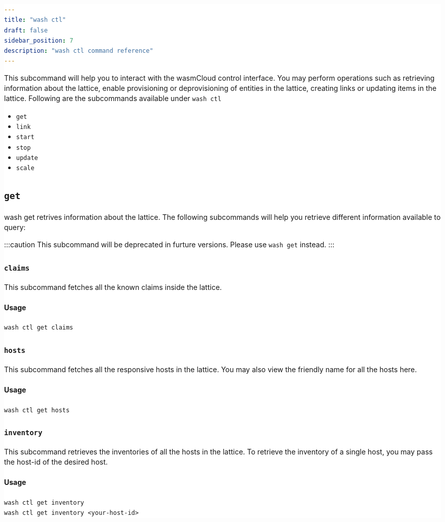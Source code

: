 ```yaml
---
title: "wash ctl"
draft: false
sidebar_position: 7
description: "wash ctl command reference"
--- 
```


This subcommand will help you to interact with the wasmCloud control interface. You may perform operations such as retrieving information about the lattice, enable provisioning or deprovisioning of entities in the lattice, creating links or updating items in the lattice. Following are the subcommands available under `wash ctl`

- `get`
- `link`
- `start`
- `stop`
- `update`
- `scale`

## `get`
wash get retrives information about the lattice. The following subcommands will help you retrieve different information available to query:

:::caution
This subcommand will be deprecated in furture versions. Please use `wash get` instead.
:::

### `claims`
This subcommand fetches all the known claims inside the lattice.

#### Usage
```
wash ctl get claims
```

### `hosts`
This subcommand fetches all the responsive hosts in the lattice. You may also view the friendly name for all the hosts here.

#### Usage
```
wash ctl get hosts
```

### `inventory`
This subcommand retrieves the inventories of all the hosts in the lattice. To retrieve the inventory of a single host, you may pass the host-id of the desired host.

#### Usage
```
wash ctl get inventory
wash ctl get inventory <your-host-id>
```
